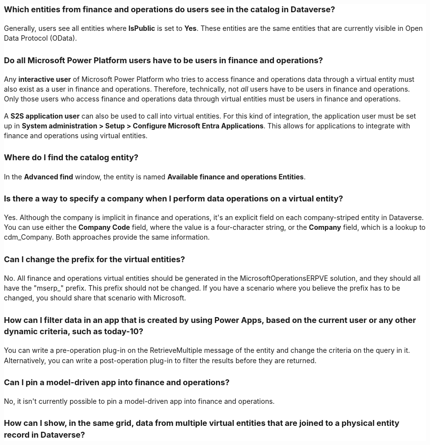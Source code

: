 ### Which entities from finance and operations do users see in the catalog in Dataverse?

Generally, users see all entities where **IsPublic** is set to **Yes**. These entities are the same entities that are currently visible in Open Data Protocol (OData).

### Do all Microsoft Power Platform users have to be users in finance and operations?

Any **interactive user** of Microsoft Power Platform who tries to access finance and operations data through a virtual entity must also exist as a user in finance and operations. Therefore, technically, not *all* users have to be users in finance and operations. Only those users who access finance and operations data through virtual entities must be users in finance and operations.

A **S2S application user** can also be used to call into virtual entities. For this kind of integration, the application user must be set up in **System administration > Setup > Configure Microsoft Entra Applications**. This allows for applications to integrate with finance and operations using virtual entities.

### Where do I find the catalog entity?

In the **Advanced find** window, the entity is named **Available finance and operations Entities**.

### Is there a way to specify a company when I perform data operations on a virtual entity?

Yes. Although the company is implicit in finance and operations, it's an explicit field on each company-striped entity in Dataverse. You can use either the **Company Code** field, where the value is a four-character string, or the **Company** field, which is a lookup to cdm\_Company. Both approaches provide the same information.

### Can I change the prefix for the virtual entities?

No. All finance and operations virtual entities should be generated in the MicrosoftOperationsERPVE solution, and they should all have the "mserp\_" prefix. This prefix should not be changed. If you have a scenario where you believe the prefix has to be changed, you should share that scenario with Microsoft.

### How can I filter data in an app that is created by using Power Apps, based on the current user or any other dynamic criteria, such as today-10?

You can write a pre-operation plug-in on the RetrieveMultiple message of the entity and change the criteria on the query in it. Alternatively, you can write a post-operation plug-in to filter the results before they are returned.

### Can I pin a model-driven app into finance and operations?

No, it isn't currently possible to pin a model-driven app into finance and operations.

### How can I show, in the same grid, data from multiple virtual entities that are joined to a physical entity record in Dataverse?
